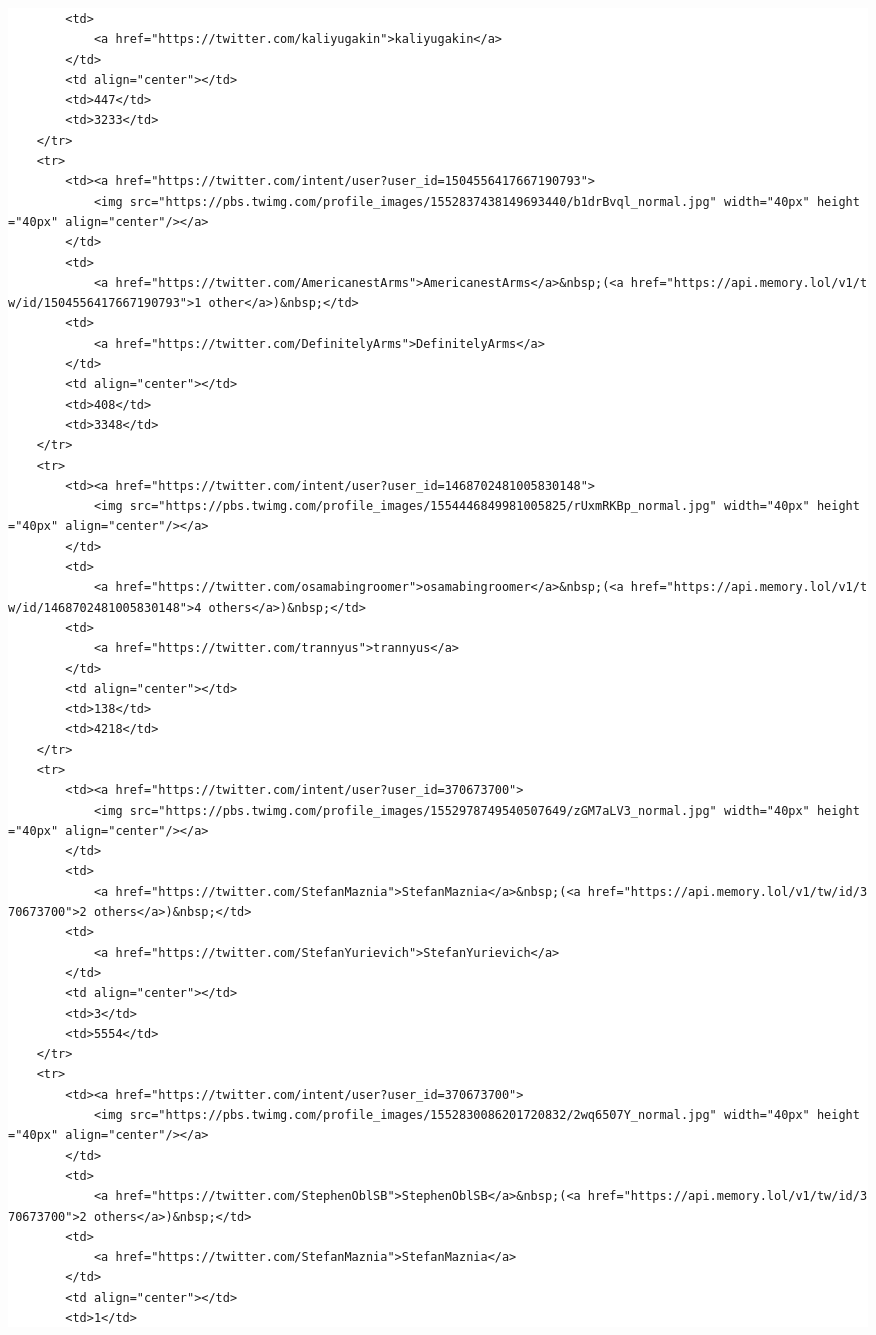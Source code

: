             <td>
                <a href="https://twitter.com/kaliyugakin">kaliyugakin</a>
            </td>
            <td align="center"></td>
            <td>447</td>
            <td>3233</td>
        </tr>
        <tr>
            <td><a href="https://twitter.com/intent/user?user_id=1504556417667190793">
                <img src="https://pbs.twimg.com/profile_images/1552837438149693440/b1drBvql_normal.jpg" width="40px" height="40px" align="center"/></a>
            </td>
            <td>
                <a href="https://twitter.com/AmericanestArms">AmericanestArms</a>&nbsp;(<a href="https://api.memory.lol/v1/tw/id/1504556417667190793">1 other</a>)&nbsp;</td>
            <td>
                <a href="https://twitter.com/DefinitelyArms">DefinitelyArms</a>
            </td>
            <td align="center"></td>
            <td>408</td>
            <td>3348</td>
        </tr>
        <tr>
            <td><a href="https://twitter.com/intent/user?user_id=1468702481005830148">
                <img src="https://pbs.twimg.com/profile_images/1554446849981005825/rUxmRKBp_normal.jpg" width="40px" height="40px" align="center"/></a>
            </td>
            <td>
                <a href="https://twitter.com/osamabingroomer">osamabingroomer</a>&nbsp;(<a href="https://api.memory.lol/v1/tw/id/1468702481005830148">4 others</a>)&nbsp;</td>
            <td>
                <a href="https://twitter.com/trannyus">trannyus</a>
            </td>
            <td align="center"></td>
            <td>138</td>
            <td>4218</td>
        </tr>
        <tr>
            <td><a href="https://twitter.com/intent/user?user_id=370673700">
                <img src="https://pbs.twimg.com/profile_images/1552978749540507649/zGM7aLV3_normal.jpg" width="40px" height="40px" align="center"/></a>
            </td>
            <td>
                <a href="https://twitter.com/StefanMaznia">StefanMaznia</a>&nbsp;(<a href="https://api.memory.lol/v1/tw/id/370673700">2 others</a>)&nbsp;</td>
            <td>
                <a href="https://twitter.com/StefanYurievich">StefanYurievich</a>
            </td>
            <td align="center"></td>
            <td>3</td>
            <td>5554</td>
        </tr>
        <tr>
            <td><a href="https://twitter.com/intent/user?user_id=370673700">
                <img src="https://pbs.twimg.com/profile_images/1552830086201720832/2wq6507Y_normal.jpg" width="40px" height="40px" align="center"/></a>
            </td>
            <td>
                <a href="https://twitter.com/StephenOblSB">StephenOblSB</a>&nbsp;(<a href="https://api.memory.lol/v1/tw/id/370673700">2 others</a>)&nbsp;</td>
            <td>
                <a href="https://twitter.com/StefanMaznia">StefanMaznia</a>
            </td>
            <td align="center"></td>
            <td>1</td>